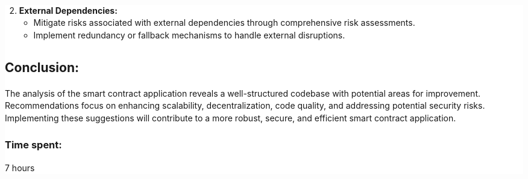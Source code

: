2. **External Dependencies:**
   - Mitigate risks associated with external dependencies through comprehensive risk assessments.
   - Implement redundancy or fallback mechanisms to handle external disruptions.

## Conclusion:

The analysis of the smart contract application reveals a well-structured codebase with potential areas for improvement. Recommendations focus on enhancing scalability, decentralization, code quality, and addressing potential security risks. Implementing these suggestions will contribute to a more robust, secure, and efficient smart contract application.

### Time spent:
7 hours